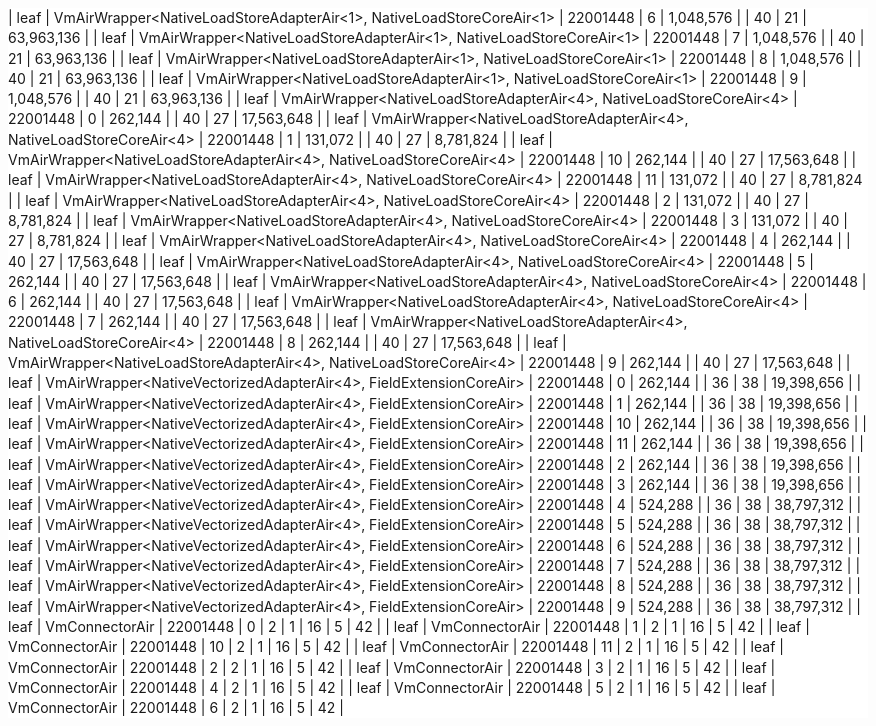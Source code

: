 | leaf | VmAirWrapper<NativeLoadStoreAdapterAir<1>, NativeLoadStoreCoreAir<1> | 22001448 | 6 | 1,048,576 |  | 40 | 21 | 63,963,136 | 
| leaf | VmAirWrapper<NativeLoadStoreAdapterAir<1>, NativeLoadStoreCoreAir<1> | 22001448 | 7 | 1,048,576 |  | 40 | 21 | 63,963,136 | 
| leaf | VmAirWrapper<NativeLoadStoreAdapterAir<1>, NativeLoadStoreCoreAir<1> | 22001448 | 8 | 1,048,576 |  | 40 | 21 | 63,963,136 | 
| leaf | VmAirWrapper<NativeLoadStoreAdapterAir<1>, NativeLoadStoreCoreAir<1> | 22001448 | 9 | 1,048,576 |  | 40 | 21 | 63,963,136 | 
| leaf | VmAirWrapper<NativeLoadStoreAdapterAir<4>, NativeLoadStoreCoreAir<4> | 22001448 | 0 | 262,144 |  | 40 | 27 | 17,563,648 | 
| leaf | VmAirWrapper<NativeLoadStoreAdapterAir<4>, NativeLoadStoreCoreAir<4> | 22001448 | 1 | 131,072 |  | 40 | 27 | 8,781,824 | 
| leaf | VmAirWrapper<NativeLoadStoreAdapterAir<4>, NativeLoadStoreCoreAir<4> | 22001448 | 10 | 262,144 |  | 40 | 27 | 17,563,648 | 
| leaf | VmAirWrapper<NativeLoadStoreAdapterAir<4>, NativeLoadStoreCoreAir<4> | 22001448 | 11 | 131,072 |  | 40 | 27 | 8,781,824 | 
| leaf | VmAirWrapper<NativeLoadStoreAdapterAir<4>, NativeLoadStoreCoreAir<4> | 22001448 | 2 | 131,072 |  | 40 | 27 | 8,781,824 | 
| leaf | VmAirWrapper<NativeLoadStoreAdapterAir<4>, NativeLoadStoreCoreAir<4> | 22001448 | 3 | 131,072 |  | 40 | 27 | 8,781,824 | 
| leaf | VmAirWrapper<NativeLoadStoreAdapterAir<4>, NativeLoadStoreCoreAir<4> | 22001448 | 4 | 262,144 |  | 40 | 27 | 17,563,648 | 
| leaf | VmAirWrapper<NativeLoadStoreAdapterAir<4>, NativeLoadStoreCoreAir<4> | 22001448 | 5 | 262,144 |  | 40 | 27 | 17,563,648 | 
| leaf | VmAirWrapper<NativeLoadStoreAdapterAir<4>, NativeLoadStoreCoreAir<4> | 22001448 | 6 | 262,144 |  | 40 | 27 | 17,563,648 | 
| leaf | VmAirWrapper<NativeLoadStoreAdapterAir<4>, NativeLoadStoreCoreAir<4> | 22001448 | 7 | 262,144 |  | 40 | 27 | 17,563,648 | 
| leaf | VmAirWrapper<NativeLoadStoreAdapterAir<4>, NativeLoadStoreCoreAir<4> | 22001448 | 8 | 262,144 |  | 40 | 27 | 17,563,648 | 
| leaf | VmAirWrapper<NativeLoadStoreAdapterAir<4>, NativeLoadStoreCoreAir<4> | 22001448 | 9 | 262,144 |  | 40 | 27 | 17,563,648 | 
| leaf | VmAirWrapper<NativeVectorizedAdapterAir<4>, FieldExtensionCoreAir> | 22001448 | 0 | 262,144 |  | 36 | 38 | 19,398,656 | 
| leaf | VmAirWrapper<NativeVectorizedAdapterAir<4>, FieldExtensionCoreAir> | 22001448 | 1 | 262,144 |  | 36 | 38 | 19,398,656 | 
| leaf | VmAirWrapper<NativeVectorizedAdapterAir<4>, FieldExtensionCoreAir> | 22001448 | 10 | 262,144 |  | 36 | 38 | 19,398,656 | 
| leaf | VmAirWrapper<NativeVectorizedAdapterAir<4>, FieldExtensionCoreAir> | 22001448 | 11 | 262,144 |  | 36 | 38 | 19,398,656 | 
| leaf | VmAirWrapper<NativeVectorizedAdapterAir<4>, FieldExtensionCoreAir> | 22001448 | 2 | 262,144 |  | 36 | 38 | 19,398,656 | 
| leaf | VmAirWrapper<NativeVectorizedAdapterAir<4>, FieldExtensionCoreAir> | 22001448 | 3 | 262,144 |  | 36 | 38 | 19,398,656 | 
| leaf | VmAirWrapper<NativeVectorizedAdapterAir<4>, FieldExtensionCoreAir> | 22001448 | 4 | 524,288 |  | 36 | 38 | 38,797,312 | 
| leaf | VmAirWrapper<NativeVectorizedAdapterAir<4>, FieldExtensionCoreAir> | 22001448 | 5 | 524,288 |  | 36 | 38 | 38,797,312 | 
| leaf | VmAirWrapper<NativeVectorizedAdapterAir<4>, FieldExtensionCoreAir> | 22001448 | 6 | 524,288 |  | 36 | 38 | 38,797,312 | 
| leaf | VmAirWrapper<NativeVectorizedAdapterAir<4>, FieldExtensionCoreAir> | 22001448 | 7 | 524,288 |  | 36 | 38 | 38,797,312 | 
| leaf | VmAirWrapper<NativeVectorizedAdapterAir<4>, FieldExtensionCoreAir> | 22001448 | 8 | 524,288 |  | 36 | 38 | 38,797,312 | 
| leaf | VmAirWrapper<NativeVectorizedAdapterAir<4>, FieldExtensionCoreAir> | 22001448 | 9 | 524,288 |  | 36 | 38 | 38,797,312 | 
| leaf | VmConnectorAir | 22001448 | 0 | 2 | 1 | 16 | 5 | 42 | 
| leaf | VmConnectorAir | 22001448 | 1 | 2 | 1 | 16 | 5 | 42 | 
| leaf | VmConnectorAir | 22001448 | 10 | 2 | 1 | 16 | 5 | 42 | 
| leaf | VmConnectorAir | 22001448 | 11 | 2 | 1 | 16 | 5 | 42 | 
| leaf | VmConnectorAir | 22001448 | 2 | 2 | 1 | 16 | 5 | 42 | 
| leaf | VmConnectorAir | 22001448 | 3 | 2 | 1 | 16 | 5 | 42 | 
| leaf | VmConnectorAir | 22001448 | 4 | 2 | 1 | 16 | 5 | 42 | 
| leaf | VmConnectorAir | 22001448 | 5 | 2 | 1 | 16 | 5 | 42 | 
| leaf | VmConnectorAir | 22001448 | 6 | 2 | 1 | 16 | 5 | 42 | 
